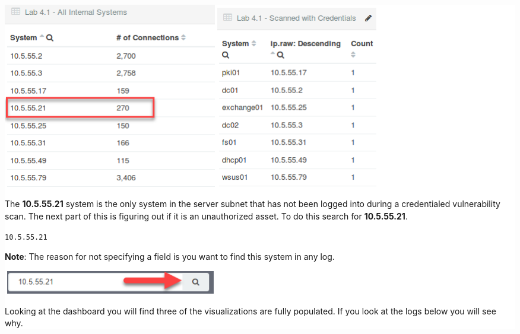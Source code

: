 <img src="./media/image12.png" width="354" height="307" /> <img src="./media/image13.png" width="268" height="302" />

The **10.5.55.21** system is the only system in the server subnet that has not been logged into during a credentialed vulnerability scan. The next part of this is figuring out if it is an unauthorized asset. To do this search for **10.5.55.21**.

```bash
10.5.55.21
```

**Note**: The reason for not specifying a field is you want to find this system in any log.

<img src="./media/image14.png" width="356" height="38" />

Looking at the dashboard you will find three of the visualizations are fully populated. If you look at the logs below you will see why.
